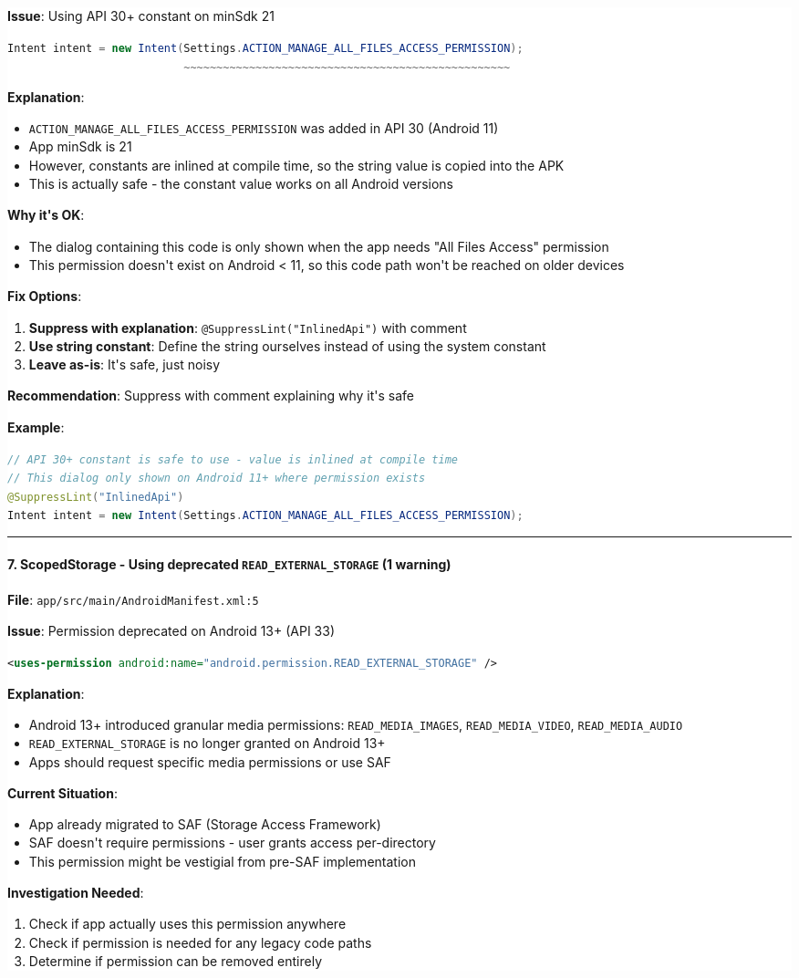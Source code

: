 **Issue**: Using API 30+ constant on minSdk 21

```java
Intent intent = new Intent(Settings.ACTION_MANAGE_ALL_FILES_ACCESS_PERMISSION);
                           ~~~~~~~~~~~~~~~~~~~~~~~~~~~~~~~~~~~~~~~~~~~~~~~~~~
```

**Explanation**:
- `ACTION_MANAGE_ALL_FILES_ACCESS_PERMISSION` was added in API 30 (Android 11)
- App minSdk is 21
- However, constants are inlined at compile time, so the string value is copied into the APK
- This is actually safe - the constant value works on all Android versions

**Why it's OK**:
- The dialog containing this code is only shown when the app needs "All Files Access" permission
- This permission doesn't exist on Android < 11, so this code path won't be reached on older devices

**Fix Options**:
1. **Suppress with explanation**: `@SuppressLint("InlinedApi")` with comment
2. **Use string constant**: Define the string ourselves instead of using the system constant
3. **Leave as-is**: It's safe, just noisy

**Recommendation**: Suppress with comment explaining why it's safe

**Example**:
```java
// API 30+ constant is safe to use - value is inlined at compile time
// This dialog only shown on Android 11+ where permission exists
@SuppressLint("InlinedApi")
Intent intent = new Intent(Settings.ACTION_MANAGE_ALL_FILES_ACCESS_PERMISSION);
```

---

#### 7. ScopedStorage - Using deprecated `READ_EXTERNAL_STORAGE` (1 warning)
**File**: `app/src/main/AndroidManifest.xml:5`

**Issue**: Permission deprecated on Android 13+ (API 33)

```xml
<uses-permission android:name="android.permission.READ_EXTERNAL_STORAGE" />
```

**Explanation**:
- Android 13+ introduced granular media permissions: `READ_MEDIA_IMAGES`, `READ_MEDIA_VIDEO`, `READ_MEDIA_AUDIO`
- `READ_EXTERNAL_STORAGE` is no longer granted on Android 13+
- Apps should request specific media permissions or use SAF

**Current Situation**:
- App already migrated to SAF (Storage Access Framework)
- SAF doesn't require permissions - user grants access per-directory
- This permission might be vestigial from pre-SAF implementation

**Investigation Needed**:
1. Check if app actually uses this permission anywhere
2. Check if permission is needed for any legacy code paths
3. Determine if permission can be removed entirely
